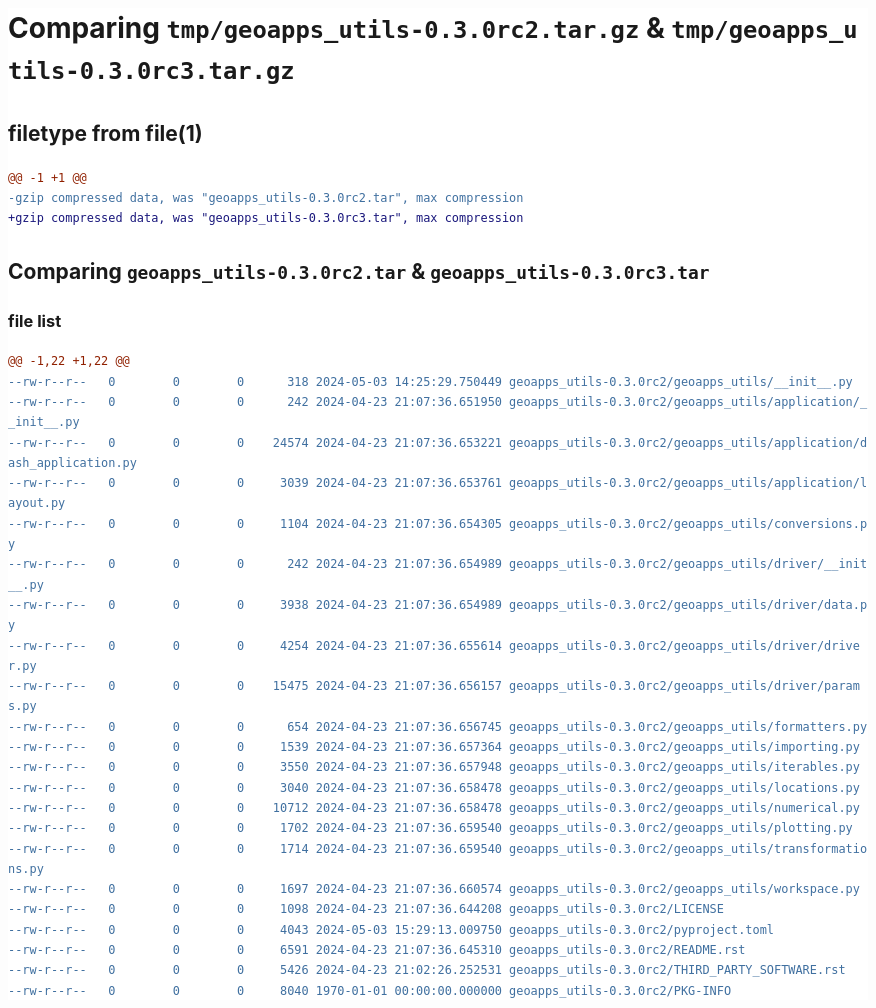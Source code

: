 # Comparing `tmp/geoapps_utils-0.3.0rc2.tar.gz` & `tmp/geoapps_utils-0.3.0rc3.tar.gz`

## filetype from file(1)

```diff
@@ -1 +1 @@
-gzip compressed data, was "geoapps_utils-0.3.0rc2.tar", max compression
+gzip compressed data, was "geoapps_utils-0.3.0rc3.tar", max compression
```

## Comparing `geoapps_utils-0.3.0rc2.tar` & `geoapps_utils-0.3.0rc3.tar`

### file list

```diff
@@ -1,22 +1,22 @@
--rw-r--r--   0        0        0      318 2024-05-03 14:25:29.750449 geoapps_utils-0.3.0rc2/geoapps_utils/__init__.py
--rw-r--r--   0        0        0      242 2024-04-23 21:07:36.651950 geoapps_utils-0.3.0rc2/geoapps_utils/application/__init__.py
--rw-r--r--   0        0        0    24574 2024-04-23 21:07:36.653221 geoapps_utils-0.3.0rc2/geoapps_utils/application/dash_application.py
--rw-r--r--   0        0        0     3039 2024-04-23 21:07:36.653761 geoapps_utils-0.3.0rc2/geoapps_utils/application/layout.py
--rw-r--r--   0        0        0     1104 2024-04-23 21:07:36.654305 geoapps_utils-0.3.0rc2/geoapps_utils/conversions.py
--rw-r--r--   0        0        0      242 2024-04-23 21:07:36.654989 geoapps_utils-0.3.0rc2/geoapps_utils/driver/__init__.py
--rw-r--r--   0        0        0     3938 2024-04-23 21:07:36.654989 geoapps_utils-0.3.0rc2/geoapps_utils/driver/data.py
--rw-r--r--   0        0        0     4254 2024-04-23 21:07:36.655614 geoapps_utils-0.3.0rc2/geoapps_utils/driver/driver.py
--rw-r--r--   0        0        0    15475 2024-04-23 21:07:36.656157 geoapps_utils-0.3.0rc2/geoapps_utils/driver/params.py
--rw-r--r--   0        0        0      654 2024-04-23 21:07:36.656745 geoapps_utils-0.3.0rc2/geoapps_utils/formatters.py
--rw-r--r--   0        0        0     1539 2024-04-23 21:07:36.657364 geoapps_utils-0.3.0rc2/geoapps_utils/importing.py
--rw-r--r--   0        0        0     3550 2024-04-23 21:07:36.657948 geoapps_utils-0.3.0rc2/geoapps_utils/iterables.py
--rw-r--r--   0        0        0     3040 2024-04-23 21:07:36.658478 geoapps_utils-0.3.0rc2/geoapps_utils/locations.py
--rw-r--r--   0        0        0    10712 2024-04-23 21:07:36.658478 geoapps_utils-0.3.0rc2/geoapps_utils/numerical.py
--rw-r--r--   0        0        0     1702 2024-04-23 21:07:36.659540 geoapps_utils-0.3.0rc2/geoapps_utils/plotting.py
--rw-r--r--   0        0        0     1714 2024-04-23 21:07:36.659540 geoapps_utils-0.3.0rc2/geoapps_utils/transformations.py
--rw-r--r--   0        0        0     1697 2024-04-23 21:07:36.660574 geoapps_utils-0.3.0rc2/geoapps_utils/workspace.py
--rw-r--r--   0        0        0     1098 2024-04-23 21:07:36.644208 geoapps_utils-0.3.0rc2/LICENSE
--rw-r--r--   0        0        0     4043 2024-05-03 15:29:13.009750 geoapps_utils-0.3.0rc2/pyproject.toml
--rw-r--r--   0        0        0     6591 2024-04-23 21:07:36.645310 geoapps_utils-0.3.0rc2/README.rst
--rw-r--r--   0        0        0     5426 2024-04-23 21:02:26.252531 geoapps_utils-0.3.0rc2/THIRD_PARTY_SOFTWARE.rst
--rw-r--r--   0        0        0     8040 1970-01-01 00:00:00.000000 geoapps_utils-0.3.0rc2/PKG-INFO
```